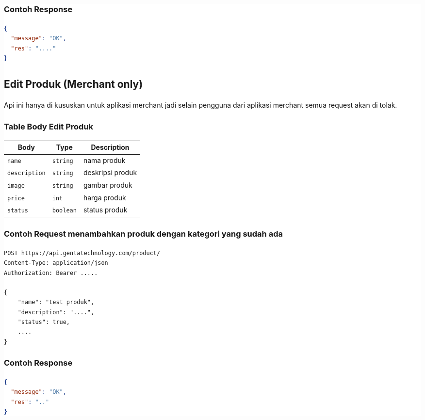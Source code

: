 ### Contoh Response

```json
{
  "message": "OK",
  "res": "...."
}
```

## Edit Produk (Merchant only)

Api ini hanya di kususkan untuk aplikasi merchant jadi selain pengguna dari aplikasi merchant semua request akan di tolak.

### Table Body Edit Produk

| Body          | Type      | Description      |
| ------------- | --------- | ---------------- |
| `name`        | `string`  | nama produk      |
| `description` | `string`  | deskripsi produk |
| `image`       | `string`  | gambar produk    |
| `price`       | `int`     | harga produk     |
| `status`      | `boolean` | status produk    |

### Contoh Request menambahkan produk dengan kategori yang sudah ada

```http
POST https://api.gentatechnology.com/product/
Content-Type: application/json
Authorization: Bearer .....

{
    "name": "test produk",
    "description": "....",
    "status": true,
    ....
}
```

### Contoh Response

```json
{
  "message": "OK",
  "res": ".."
}
```
